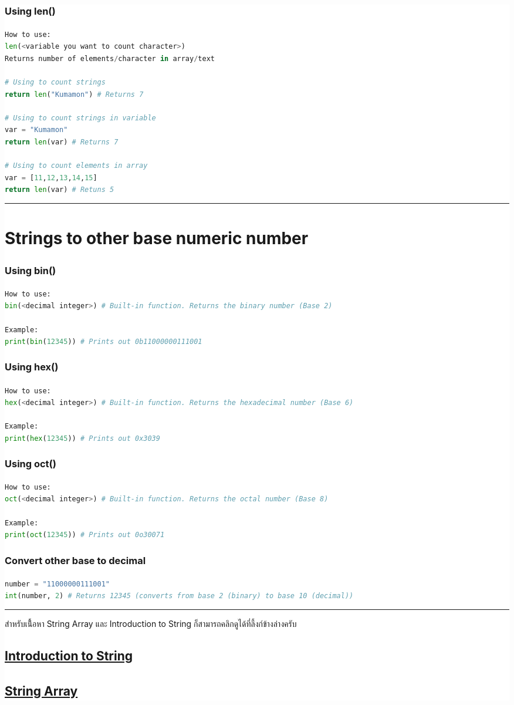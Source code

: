 ### Using len()
```python
How to use:
len(<variable you want to count character>)
Returns number of elements/character in array/text

# Using to count strings
return len("Kumamon") # Returns 7

# Using to count strings in variable
var = "Kumamon"
return len(var) # Returns 7

# Using to count elements in array
var = [11,12,13,14,15]
return len(var) # Retuns 5
```
---
# Strings to other base numeric number

### Using bin()
```python
How to use:
bin(<decimal integer>) # Built-in function. Returns the binary number (Base 2)

Example:
print(bin(12345)) # Prints out 0b11000000111001
```

### Using hex()
```python
How to use:
hex(<decimal integer>) # Built-in function. Returns the hexadecimal number (Base 6)

Example:
print(hex(12345)) # Prints out 0x3039
```

### Using oct()
```python
How to use:
oct(<decimal integer>) # Built-in function. Returns the octal number (Base 8)

Example:
print(oct(12345)) # Prints out 0o30071
```

### Convert other base to decimal
```python
number = "11000000111001"
int(number, 2) # Returns 12345 (converts from base 2 (binary) to base 10 (decimal))
```

---

สำหรับเนื้้อหา String Array และ Introduction to String ก็สามารถคลิกดูได้ที่ลี้งก์ข้างล่างครับ
## [Introduction to String](Python/String/)
## [String Array](Python/String/Array/)
